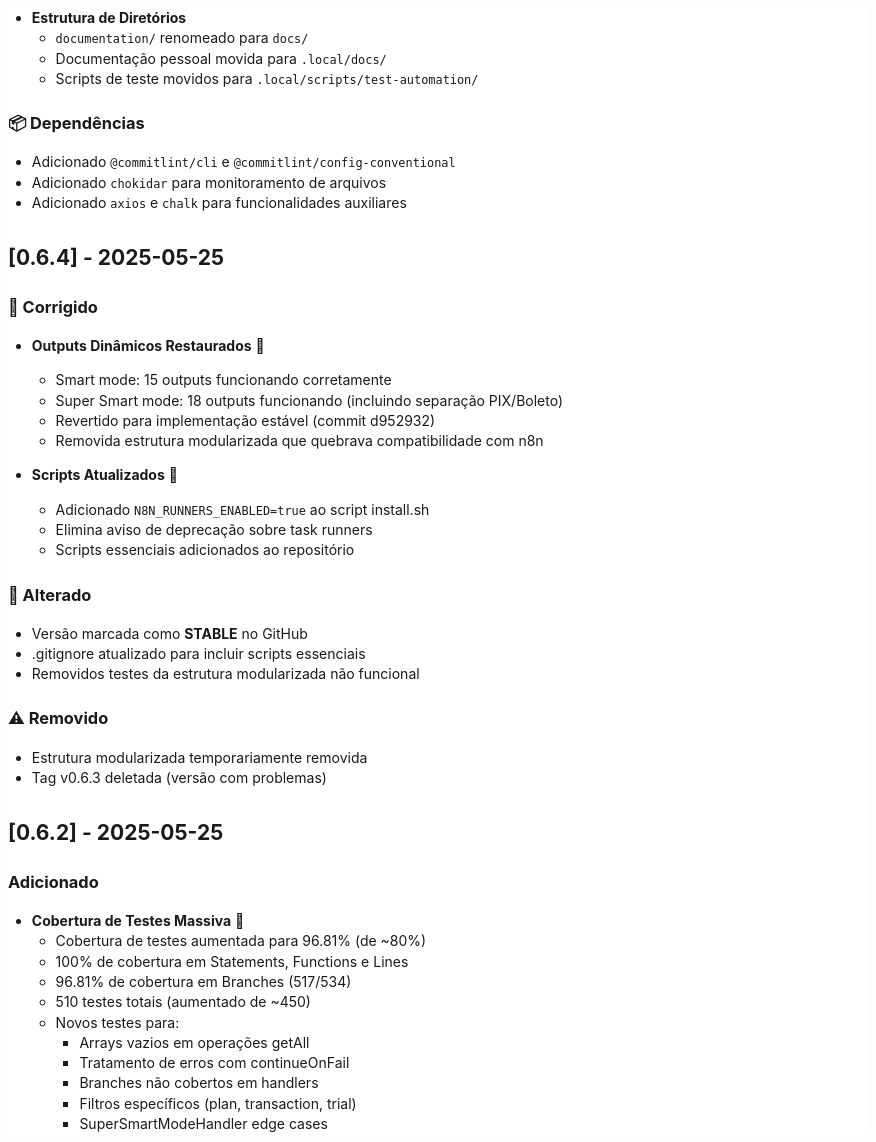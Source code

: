 - **Estrutura de Diretórios**
  - `documentation/` renomeado para `docs/`
  - Documentação pessoal movida para `.local/docs/`
  - Scripts de teste movidos para `.local/scripts/test-automation/`

### 📦 Dependências

- Adicionado `@commitlint/cli` e `@commitlint/config-conventional`
- Adicionado `chokidar` para monitoramento de arquivos
- Adicionado `axios` e `chalk` para funcionalidades auxiliares

## [0.6.4] - 2025-05-25

### 🔧 Corrigido

- **Outputs Dinâmicos Restaurados** 🎯
  - Smart mode: 15 outputs funcionando corretamente
  - Super Smart mode: 18 outputs funcionando (incluindo separação PIX/Boleto)
  - Revertido para implementação estável (commit d952932)
  - Removida estrutura modularizada que quebrava compatibilidade com n8n

- **Scripts Atualizados** 📜
  - Adicionado `N8N_RUNNERS_ENABLED=true` ao script install.sh
  - Elimina aviso de deprecação sobre task runners
  - Scripts essenciais adicionados ao repositório

### 📝 Alterado

- Versão marcada como **STABLE** no GitHub
- .gitignore atualizado para incluir scripts essenciais
- Removidos testes da estrutura modularizada não funcional

### ⚠️ Removido

- Estrutura modularizada temporariamente removida
- Tag v0.6.3 deletada (versão com problemas)

## [0.6.2] - 2025-05-25

### Adicionado

- **Cobertura de Testes Massiva** 🧪
  - Cobertura de testes aumentada para 96.81% (de ~80%)
  - 100% de cobertura em Statements, Functions e Lines
  - 96.81% de cobertura em Branches (517/534)
  - 510 testes totais (aumentado de ~450)
  - Novos testes para:
    - Arrays vazios em operações getAll
    - Tratamento de erros com continueOnFail
    - Branches não cobertos em handlers
    - Filtros específicos (plan, transaction, trial)
    - SuperSmartModeHandler edge cases
